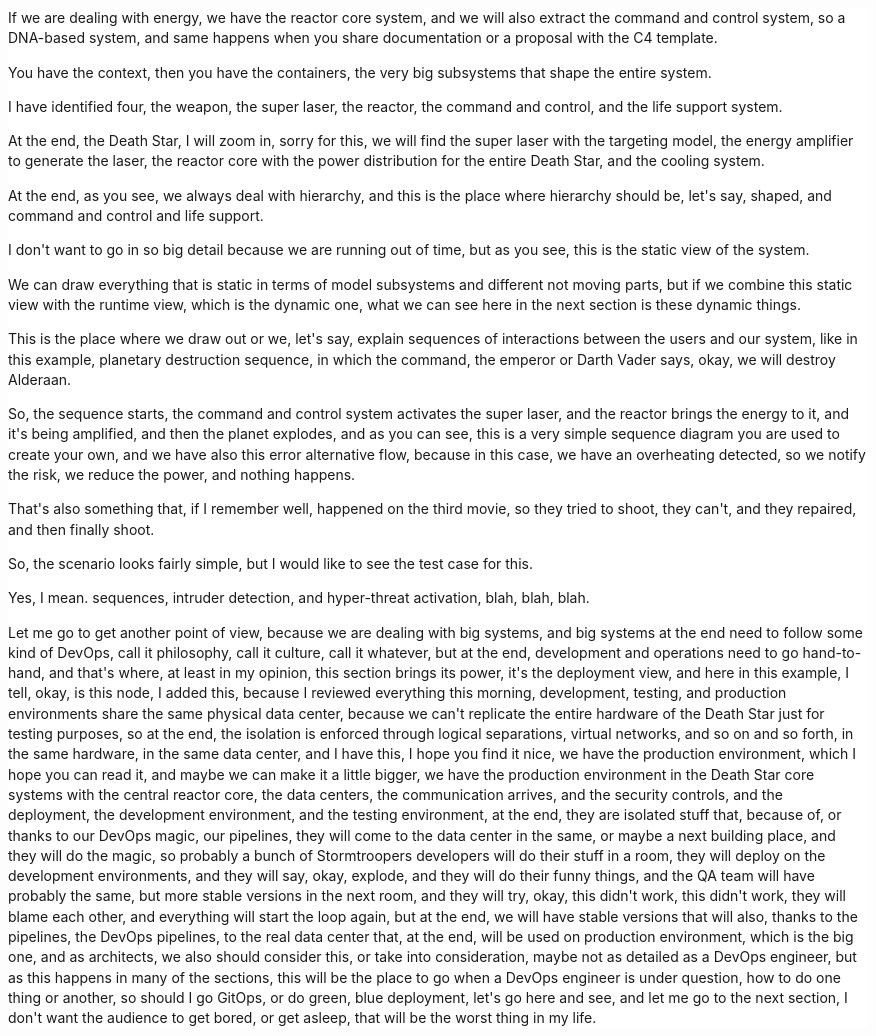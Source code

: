 If we are dealing with energy, we have the reactor core system, and we will also extract the command and control system, so a DNA-based system, and same happens when you share documentation or a proposal with the C4 template.

You have the context, then you have the containers, the very big subsystems that shape the entire system.

I have identified four, the weapon, the super laser, the reactor, the command and control, and the life support system.

At the end, the Death Star, I will zoom in, sorry for this, we will find the super laser with the targeting model, the energy amplifier to generate the laser, the reactor core with the power distribution for the entire Death Star, and the cooling system.

At the end, as you see, we always deal with hierarchy, and this is the place where hierarchy should be, let's say, shaped, and command and control and life support.

I don't want to go in so big detail because we are running out of time, but as you see, this is the static view of the system.

We can draw everything that is static in terms of model subsystems and different not moving parts, but if we combine this static view with the runtime view, which is the dynamic one, what we can see here in the next section is these dynamic things.

This is the place where we draw out or we, let's say, explain sequences of interactions between the users and our system, like in this example, planetary destruction sequence, in which the command, the emperor or Darth Vader says, okay, we will destroy Alderaan.

So, the sequence starts, the command and control system activates the super laser, and the reactor brings the energy to it, and it's being amplified, and then the planet explodes, and as you can see, this is a very simple sequence diagram you are used to create your own, and we have also this error alternative flow, because in this case, we have an overheating detected, so we notify the risk, we reduce the power, and nothing happens.

That's also something that, if I remember well, happened on the third movie, so they tried to shoot, they can't, and they repaired, and then finally shoot.

So, the scenario looks fairly simple, but I would like to see the test case for this.

Yes, I mean. sequences, intruder detection, and hyper-threat activation, blah, blah, blah.

Let me go to get another point of view, because we are dealing with big systems, and big systems at the end need to follow some kind of DevOps, call it philosophy, call it culture, call it whatever, but at the end, development and operations need to go hand-to-hand, and that's where, at least in my opinion, this section brings its power, it's the deployment view, and here in this example, I tell, okay, is this node, I added this, because I reviewed everything this morning, development, testing, and production environments share the same physical data center, because we can't replicate the entire hardware of the Death Star just for testing purposes, so at the end, the isolation is enforced through logical separations, virtual networks, and so on and so forth, in the same hardware, in the same data center, and I have this, I hope you find it nice, we have the production environment, which I hope you can read it, and maybe we can make it a little bigger, we have the production environment in the Death Star core systems with the central reactor core, the data centers, the communication arrives, and the security controls, and the deployment, the development environment, and the testing environment, at the end, they are isolated stuff that, because of, or thanks to our DevOps magic, our pipelines, they will come to the data center in the same, or maybe a next building place, and they will do the magic, so probably a bunch of Stormtroopers developers will do their stuff in a room, they will deploy on the development environments, and they will say, okay, explode, and they will do their funny things, and the QA team will have probably the same, but more stable versions in the next room, and they will try, okay, this didn't work, this didn't work, they will blame each other, and everything will start the loop again, but at the end, we will have stable versions that will also, thanks to the pipelines, the DevOps pipelines, to the real data center that, at the end, will be used on production environment, which is the big one, and as architects, we also should consider this, or take into consideration, maybe not as detailed as a DevOps engineer, but as this happens in many of the sections, this will be the place to go when a DevOps engineer is under question, how to do one thing or another, so should I go GitOps, or do green, blue deployment, let's go here and see, and let me go to the next section, I don't want the audience to get bored, or get asleep, that will be the worst thing in my life.

